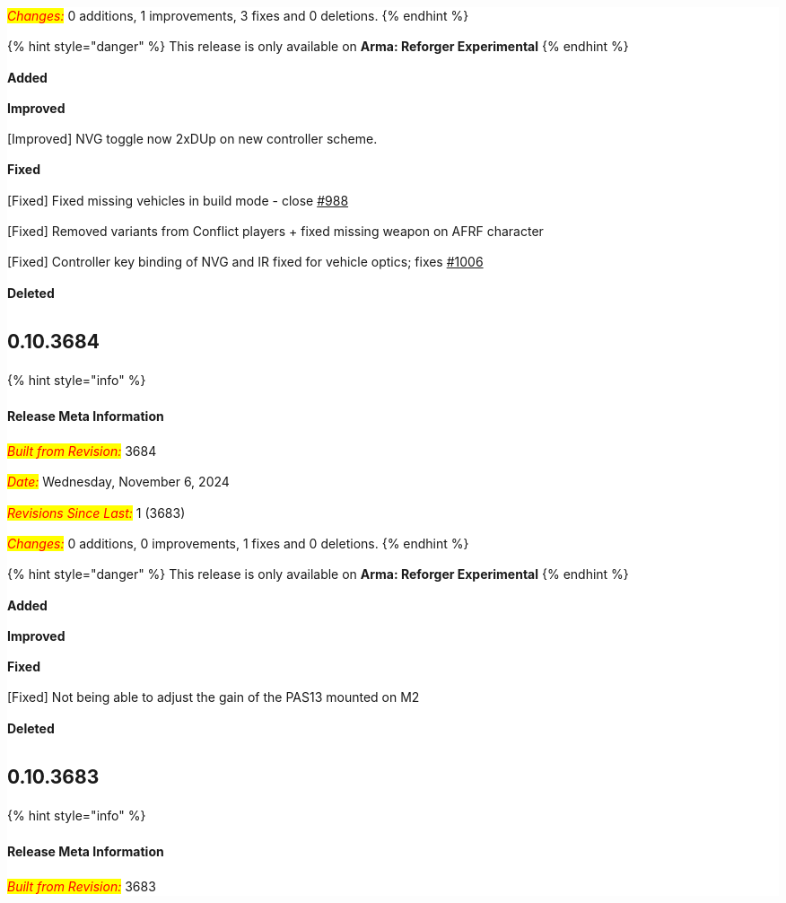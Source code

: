 _<mark style="color:red;">Changes:</mark>_ 0 additions, 1 improvements, 3 fixes and 0 deletions.
{% endhint %}

{% hint style="danger" %}
This release is only available on **Arma: Reforger Experimental**
{% endhint %}

**Added**

**Improved**

\[Improved] NVG toggle now 2xDUp on new controller scheme.

**Fixed**

\[Fixed] Fixed missing vehicles in build mode - close [#988](https://github.com/RHSMODS/statusquo/issues/988)

\[Fixed] Removed variants from Conflict players + fixed missing weapon on AFRF character

\[Fixed] Controller key binding of NVG and IR fixed for vehicle optics; fixes [#1006](https://github.com/RHSMODS/statusquo/issues/1006)

**Deleted**

## 0.10.3684

{% hint style="info" %}
#### **Release Meta Information**

_<mark style="color:red;">Built from Revision:</mark>_ 3684

_<mark style="color:red;">Date:</mark>_ Wednesday, November 6, 2024

_<mark style="color:red;">Revisions Since Last:</mark>_ 1 (3683)

_<mark style="color:red;">Changes:</mark>_ 0 additions, 0 improvements, 1 fixes and 0 deletions.
{% endhint %}

{% hint style="danger" %}
This release is only available on **Arma: Reforger Experimental**
{% endhint %}

**Added**

**Improved**

**Fixed**

\[Fixed] Not being able to adjust the gain of the PAS13 mounted on M2

**Deleted**

## 0.10.3683

{% hint style="info" %}
#### **Release Meta Information**

_<mark style="color:red;">Built from Revision:</mark>_ 3683

